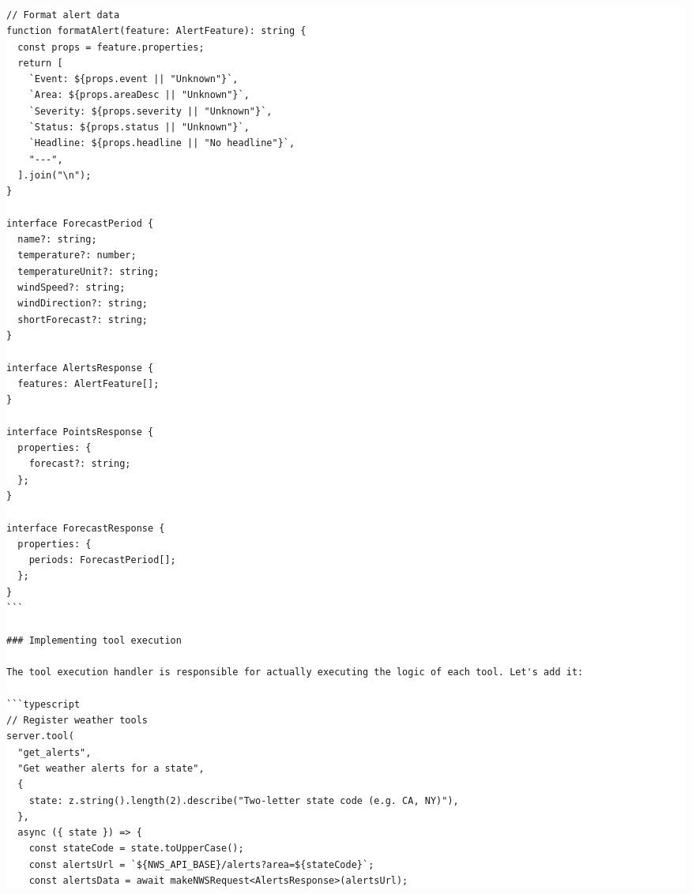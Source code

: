     // Format alert data
    function formatAlert(feature: AlertFeature): string {
      const props = feature.properties;
      return [
        `Event: ${props.event || "Unknown"}`,
        `Area: ${props.areaDesc || "Unknown"}`,
        `Severity: ${props.severity || "Unknown"}`,
        `Status: ${props.status || "Unknown"}`,
        `Headline: ${props.headline || "No headline"}`,
        "---",
      ].join("\n");
    }

    interface ForecastPeriod {
      name?: string;
      temperature?: number;
      temperatureUnit?: string;
      windSpeed?: string;
      windDirection?: string;
      shortForecast?: string;
    }

    interface AlertsResponse {
      features: AlertFeature[];
    }

    interface PointsResponse {
      properties: {
        forecast?: string;
      };
    }

    interface ForecastResponse {
      properties: {
        periods: ForecastPeriod[];
      };
    }
    ```

    ### Implementing tool execution

    The tool execution handler is responsible for actually executing the logic of each tool. Let's add it:

    ```typescript
    // Register weather tools
    server.tool(
      "get_alerts",
      "Get weather alerts for a state",
      {
        state: z.string().length(2).describe("Two-letter state code (e.g. CA, NY)"),
      },
      async ({ state }) => {
        const stateCode = state.toUpperCase();
        const alertsUrl = `${NWS_API_BASE}/alerts?area=${stateCode}`;
        const alertsData = await makeNWSRequest<AlertsResponse>(alertsUrl);
